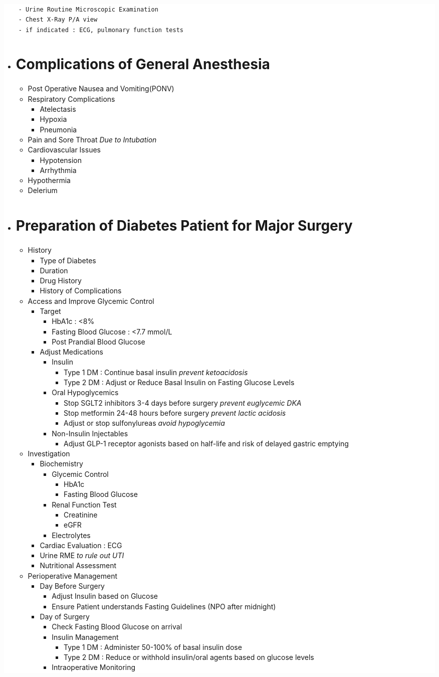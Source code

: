 		- Urine Routine Microscopic Examination
		- Chest X-Ray P/A view
		- if indicated : ECG, pulmonary function tests
- # Complications of General Anesthesia
	- Post Operative Nausea and Vomiting(PONV)
	- Respiratory Complications
		- Atelectasis
		- Hypoxia
		- Pneumonia
	- Pain and Sore Throat
	  *Due to Intubation*
	- Cardiovascular Issues
		- Hypotension
		- Arrhythmia
	- Hypothermia
	- Delerium
- # Preparation of Diabetes Patient for Major Surgery
	- History
		- Type of Diabetes
		- Duration
		- Drug History
		- History of Complications
	- Access and Improve Glycemic Control
		- Target
			- HbA1c : <8%
			- Fasting Blood Glucose : <7.7 mmol/L
			- Post Prandial Blood Glucose
		- Adjust Medications
			- Insulin
				- Type 1 DM : Continue basal insulin
				  *prevent ketoacidosis*
				- Type 2 DM : Adjust or Reduce Basal Insulin on Fasting Glucose Levels
			- Oral Hypoglycemics
				- Stop SGLT2 inhibitors 3-4 days before surgery
				  *prevent euglycemic DKA*
				- Stop metformin 24-48 hours before surgery
				  *prevent lactic acidosis*
				- Adjust or stop sulfonylureas
				  *avoid hypoglycemia*
			- Non-Insulin Injectables
				- Adjust GLP-1 receptor agonists based on half-life and risk of delayed gastric emptying
	- Investigation
		- Biochemistry
			- Glycemic Control
				- HbA1c
				- Fasting Blood Glucose
			- Renal Function Test
				- Creatinine
				- eGFR
			- Electrolytes
		- Cardiac Evaluation : ECG
		- Urine RME
		  *to rule out UTI*
		- Nutritional Assessment
	- Perioperative Management
		- Day Before Surgery
			- Adjust Insulin based on Glucose
			- Ensure Patient understands Fasting Guidelines (NPO after midnight)
		- Day of Surgery
			- Check Fasting Blood Glucose on arrival
			- Insulin Management
				- Type 1 DM : Administer 50-100% of basal insulin dose
				- Type 2 DM : Reduce or withhold insulin/oral agents based on glucose levels
			- Intraoperative Monitoring